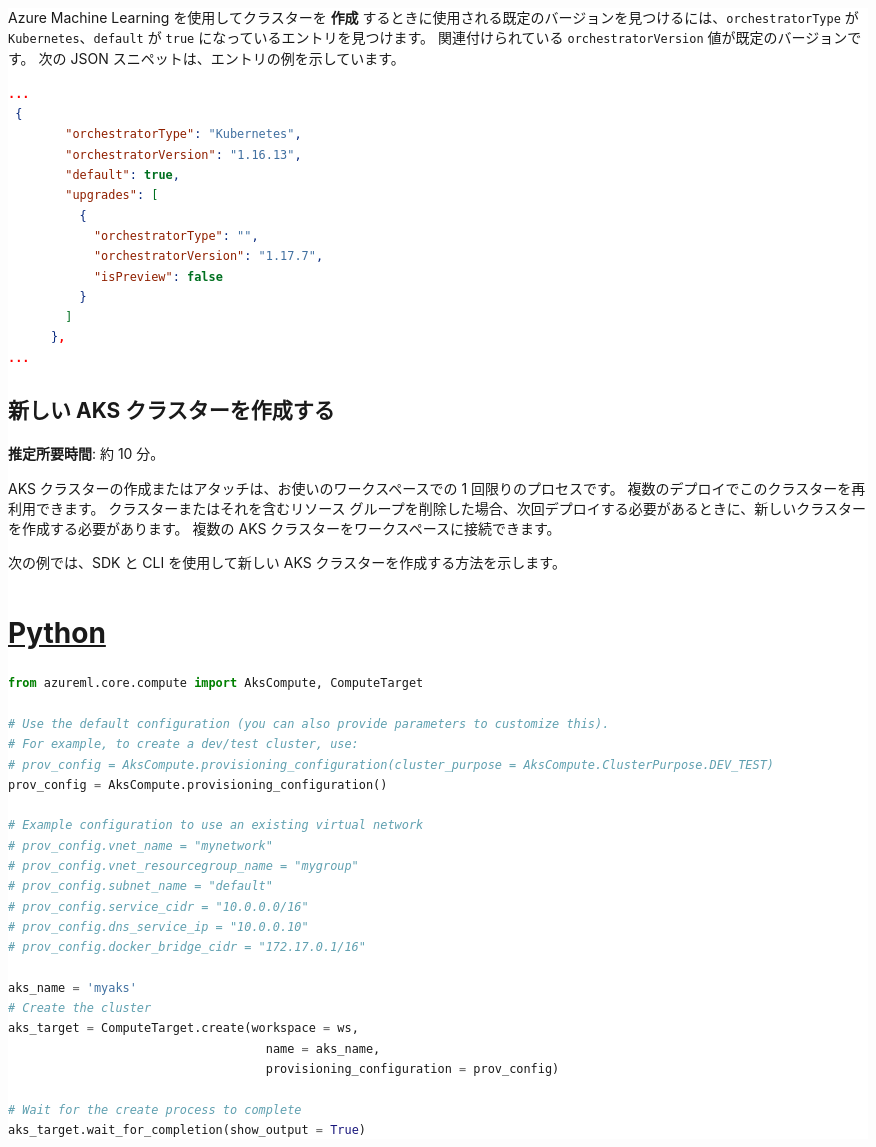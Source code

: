Azure Machine Learning を使用してクラスターを **作成** するときに使用される既定のバージョンを見つけるには、`orchestratorType` が `Kubernetes`、`default` が `true` になっているエントリを見つけます。 関連付けられている `orchestratorVersion` 値が既定のバージョンです。 次の JSON スニペットは、エントリの例を示しています。

```json
...
 {
        "orchestratorType": "Kubernetes",
        "orchestratorVersion": "1.16.13",
        "default": true,
        "upgrades": [
          {
            "orchestratorType": "",
            "orchestratorVersion": "1.17.7",
            "isPreview": false
          }
        ]
      },
...
```

## <a name="create-a-new-aks-cluster"></a>新しい AKS クラスターを作成する

**推定所要時間**: 約 10 分。

AKS クラスターの作成またはアタッチは、お使いのワークスペースでの 1 回限りのプロセスです。 複数のデプロイでこのクラスターを再利用できます。 クラスターまたはそれを含むリソース グループを削除した場合、次回デプロイする必要があるときに、新しいクラスターを作成する必要があります。 複数の AKS クラスターをワークスペースに接続できます。

次の例では、SDK と CLI を使用して新しい AKS クラスターを作成する方法を示します。

# <a name="python"></a>[Python](#tab/python)

```python
from azureml.core.compute import AksCompute, ComputeTarget

# Use the default configuration (you can also provide parameters to customize this).
# For example, to create a dev/test cluster, use:
# prov_config = AksCompute.provisioning_configuration(cluster_purpose = AksCompute.ClusterPurpose.DEV_TEST)
prov_config = AksCompute.provisioning_configuration()

# Example configuration to use an existing virtual network
# prov_config.vnet_name = "mynetwork"
# prov_config.vnet_resourcegroup_name = "mygroup"
# prov_config.subnet_name = "default"
# prov_config.service_cidr = "10.0.0.0/16"
# prov_config.dns_service_ip = "10.0.0.10"
# prov_config.docker_bridge_cidr = "172.17.0.1/16"

aks_name = 'myaks'
# Create the cluster
aks_target = ComputeTarget.create(workspace = ws,
                                    name = aks_name,
                                    provisioning_configuration = prov_config)

# Wait for the create process to complete
aks_target.wait_for_completion(show_output = True)
```
